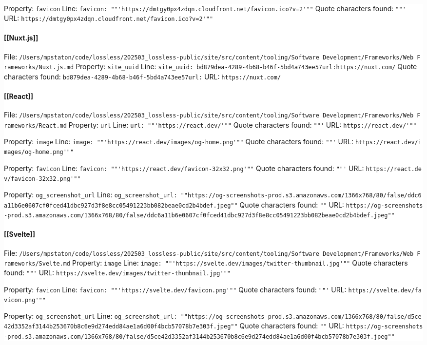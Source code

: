 Property: `favicon`
Line: `favicon: ""'https://dmtgy0px4zdqn.cloudfront.net/favicon.ico?v=2'""`
Quote characters found: `""'`
URL: `https://dmtgy0px4zdqn.cloudfront.net/favicon.ico?v=2'""`

#### [[Nuxt.js]]
File: `/Users/mpstaton/code/lossless/202503_lossless-public/site/src/content/tooling/Software Development/Frameworks/Web Frameworks/Nuxt.js.md`
Property: `site_uuid`
Line: `site_uuid: bd879dea-4289-4b68-b46f-5bd4a743ee57url:https://nuxt.com/`
Quote characters found: `bd879dea-4289-4b68-b46f-5bd4a743ee57url:`
URL: `https://nuxt.com/`

#### [[React]]
File: `/Users/mpstaton/code/lossless/202503_lossless-public/site/src/content/tooling/Software Development/Frameworks/Web Frameworks/React.md`
Property: `url`
Line: `url: ""'https://react.dev/'""`
Quote characters found: `""'`
URL: `https://react.dev/'""`

Property: `image`
Line: `image: ""'https://react.dev/images/og-home.png'""`
Quote characters found: `""'`
URL: `https://react.dev/images/og-home.png'""`

Property: `favicon`
Line: `favicon: ""'https://react.dev/favicon-32x32.png'""`
Quote characters found: `""'`
URL: `https://react.dev/favicon-32x32.png'""`

Property: `og_screenshot_url`
Line: `og_screenshot_url: ""https://og-screenshots-prod.s3.amazonaws.com/1366x768/80/false/ddc6a11b6e0607cf0fced41dbc927d3f8e8cc05491223bb082beae0cd2b4bdef.jpeg""`
Quote characters found: `""`
URL: `https://og-screenshots-prod.s3.amazonaws.com/1366x768/80/false/ddc6a11b6e0607cf0fced41dbc927d3f8e8cc05491223bb082beae0cd2b4bdef.jpeg""`

#### [[Svelte]]
File: `/Users/mpstaton/code/lossless/202503_lossless-public/site/src/content/tooling/Software Development/Frameworks/Web Frameworks/Svelte.md`
Property: `image`
Line: `image: ""'https://svelte.dev/images/twitter-thumbnail.jpg'""`
Quote characters found: `""'`
URL: `https://svelte.dev/images/twitter-thumbnail.jpg'""`

Property: `favicon`
Line: `favicon: ""'https://svelte.dev/favicon.png'""`
Quote characters found: `""'`
URL: `https://svelte.dev/favicon.png'""`

Property: `og_screenshot_url`
Line: `og_screenshot_url: ""https://og-screenshots-prod.s3.amazonaws.com/1366x768/80/false/d5ce42d3352af3144b253670b8c6e9d274edd84ae1a6d00f4bcb57078b7e303f.jpeg""`
Quote characters found: `""`
URL: `https://og-screenshots-prod.s3.amazonaws.com/1366x768/80/false/d5ce42d3352af3144b253670b8c6e9d274edd84ae1a6d00f4bcb57078b7e303f.jpeg""`
